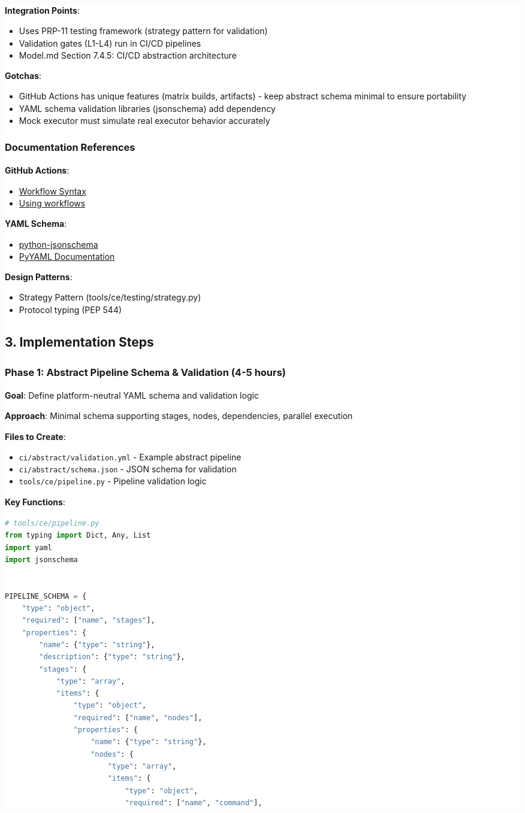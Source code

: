 **Integration Points**:
- Uses PRP-11 testing framework (strategy pattern for validation)
- Validation gates (L1-L4) run in CI/CD pipelines
- Model.md Section 7.4.5: CI/CD abstraction architecture

**Gotchas**:
- GitHub Actions has unique features (matrix builds, artifacts) - keep abstract schema minimal to ensure portability
- YAML schema validation libraries (jsonschema) add dependency
- Mock executor must simulate real executor behavior accurately

### Documentation References

**GitHub Actions**:
- [Workflow Syntax](https://docs.github.com/en/actions/reference/workflow-syntax-for-github-actions)
- [Using workflows](https://docs.github.com/en/actions/using-workflows)

**YAML Schema**:
- [python-jsonschema](https://python-jsonschema.readthedocs.io/)
- [PyYAML Documentation](https://pyyaml.org/wiki/PyYAMLDocumentation)

**Design Patterns**:
- Strategy Pattern (tools/ce/testing/strategy.py)
- Protocol typing (PEP 544)

## 3. Implementation Steps

### Phase 1: Abstract Pipeline Schema & Validation (4-5 hours)

**Goal**: Define platform-neutral YAML schema and validation logic

**Approach**: Minimal schema supporting stages, nodes, dependencies, parallel execution

**Files to Create**:
- `ci/abstract/validation.yml` - Example abstract pipeline
- `ci/abstract/schema.json` - JSON schema for validation
- `tools/ce/pipeline.py` - Pipeline validation logic

**Key Functions**:

```python
# tools/ce/pipeline.py
from typing import Dict, Any, List
import yaml
import jsonschema


PIPELINE_SCHEMA = {
    "type": "object",
    "required": ["name", "stages"],
    "properties": {
        "name": {"type": "string"},
        "description": {"type": "string"},
        "stages": {
            "type": "array",
            "items": {
                "type": "object",
                "required": ["name", "nodes"],
                "properties": {
                    "name": {"type": "string"},
                    "nodes": {
                        "type": "array",
                        "items": {
                            "type": "object",
                            "required": ["name", "command"],
```